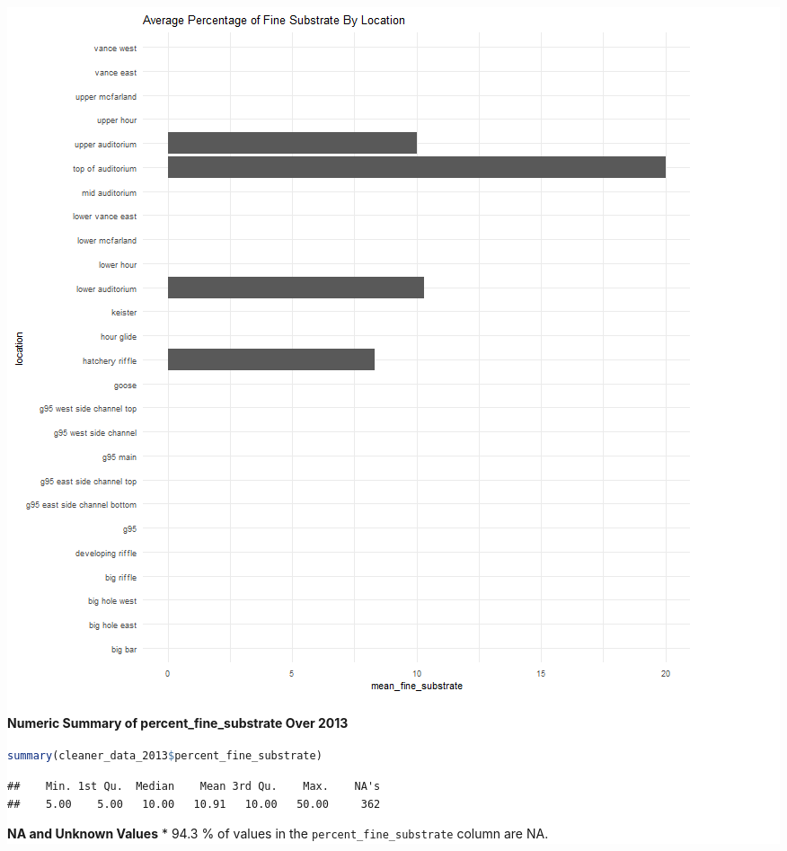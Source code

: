 ![](feather-river-adult-holding-redd-survey-qc-checklist-2013_files/figure-gfm/unnamed-chunk-21-1.png)

**Numeric Summary of percent\_fine\_substrate Over 2013**

``` r
summary(cleaner_data_2013$percent_fine_substrate)
```

    ##    Min. 1st Qu.  Median    Mean 3rd Qu.    Max.    NA's 
    ##    5.00    5.00   10.00   10.91   10.00   50.00     362

**NA and Unknown Values** \* 94.3 % of values in the
`percent_fine_substrate` column are NA.
